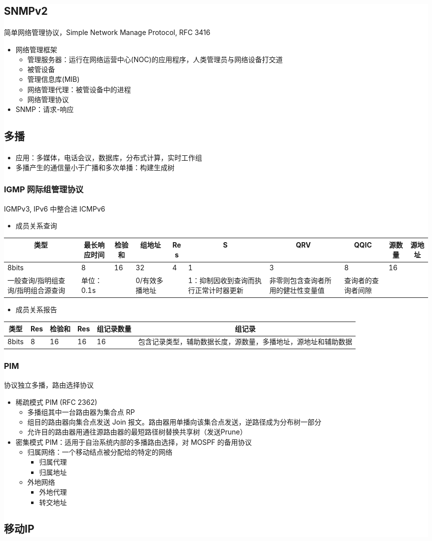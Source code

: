 ## SNMPv2

简单网络管理协议，Simple Network Manage Protocol, RFC 3416

* 网络管理框架
  * 管理服务器：运行在网络运营中心(NOC)的应用程序，人类管理员与网络设备打交道
  * 被管设备
  * 管理信息库(MIB)
  * 网络管理代理：被管设备中的进程
  * 网络管理协议
* SNMP：请求-响应

## 多播

* 应用：多媒体，电话会议，数据库，分布式计算，实时工作组
* 多播产生的通信量小于广播和多次单播：构建生成树

### IGMP 网际组管理协议

IGMPv3, IPv6 中整合进 ICMPv6

* 成员关系查询

| 类型                               | 最长响应时间 | 检验和 | 组地址         | Res | S                                     | QRV                                | QQIC               | 源数量 | 源地址 |
| ---------------------------------- | ------------ | ------ | -------------- | --- | ------------------------------------- | ---------------------------------- | ------------------ | ------ | ------ |
| 8bits                              | 8            | 16     | 32             | 4   | 1                                     | 3                                  | 8                  | 16     |        |
| 一般查询/指明组查询/指明组合源查询 | 单位：0.1s   |        | 0/有效多播地址 |     | 1：抑制因收到查询而执行正常计时器更新 | 非零则包含查询者所用的健壮性变量值 | 查询者的查询者间隙 |        |        |

* 成员关系报告

| 类型  | Res | 检验和 | Res | 组记录数量 | 组记录                                                         |
| ----- | --- | ------ | --- | ---------- | -------------------------------------------------------------- |
| 8bits | 8   | 16     | 16  | 16         | 包含记录类型，辅助数据长度，源数量，多播地址，源地址和辅助数据 |

### PIM

协议独立多播，路由选择协议

* 稀疏模式 PIM (RFC 2362)
  * 多播组其中一台路由器为集合点 RP
  * 组目的路由器向集合点发送 Join 报文。路由器用单播向该集合点发送，逆路径成为分布树一部分
  * 允许目的路由器用通往源路由器的最短路径树替换共享树（发送Prune）
* 密集模式 PIM：适用于自治系统内部的多播路由选择，对 MOSPF 的备用协议
  * 归属网络：一个移动结点被分配给的特定的网络
    * 归属代理
    * 归属地址
  * 外地网络
    * 外地代理
    * 转交地址

## 移动IP
